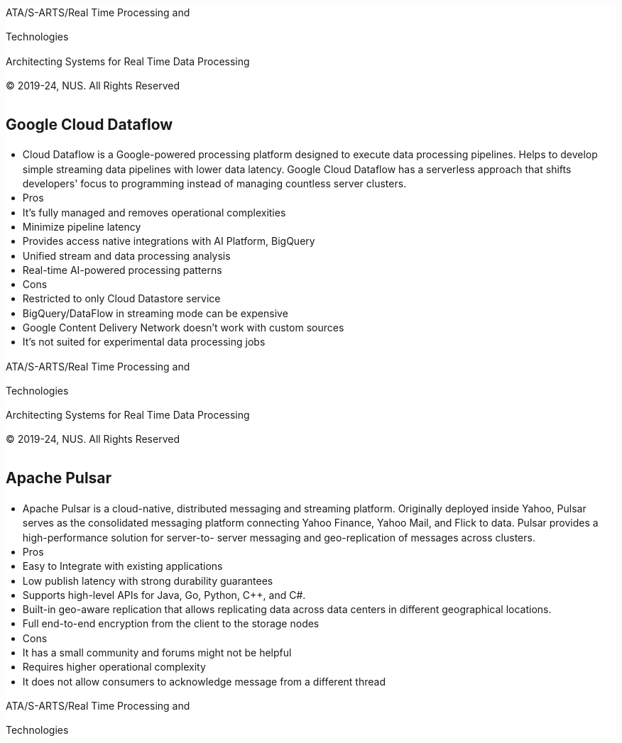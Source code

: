 ATA/S-ARTS/Real Time Processing and

Technologies

Architecting Systems for Real Time Data Processing

© 2019-24, NUS. All Rights Reserved

## Google Cloud Dataflow

* Cloud Dataflow is a Google-powered processing platform designed to execute data processing pipelines. Helps to develop simple streaming data pipelines with lower data latency. Google Cloud Dataflow has a serverless approach that shifts developers' focus to programming instead of managing countless server clusters.
* Pros
 * It’s fully managed and removes operational complexities
 * Minimize pipeline latency
 * Provides access native integrations with AI Platform, BigQuery
 * Unified stream and data processing analysis
 * Real-time AI-powered processing patterns
* Cons
 * Restricted to only Cloud Datastore service
 * BigQuery/DataFlow in streaming mode can be expensive
 * Google Content Delivery Network doesn’t work with custom sources
 * It’s not suited for experimental data processing jobs

ATA/S-ARTS/Real Time Processing and

Technologies

Architecting Systems for Real Time Data Processing

© 2019-24, NUS. All Rights Reserved

## Apache Pulsar

* Apache Pulsar is a cloud-native, distributed messaging and streaming platform. Originally deployed inside Yahoo, Pulsar serves as the consolidated messaging platform connecting Yahoo Finance, Yahoo Mail, and Flick to data. Pulsar provides a high-performance solution for server-to- server messaging and geo-replication of messages across clusters.
* Pros
 * Easy to Integrate with existing applications
 * Low publish latency with strong durability guarantees
 * Supports high-level APIs for Java, Go, Python, C++, and C#.
 * Built-in geo-aware replication that allows replicating data across data centers in different geographical locations.
 * Full end-to-end encryption from the client to the storage nodes
* Cons
 * It has a small community and forums might not be helpful
 * Requires higher operational complexity
 * It does not allow consumers to acknowledge message from a different thread

ATA/S-ARTS/Real Time Processing and

Technologies
